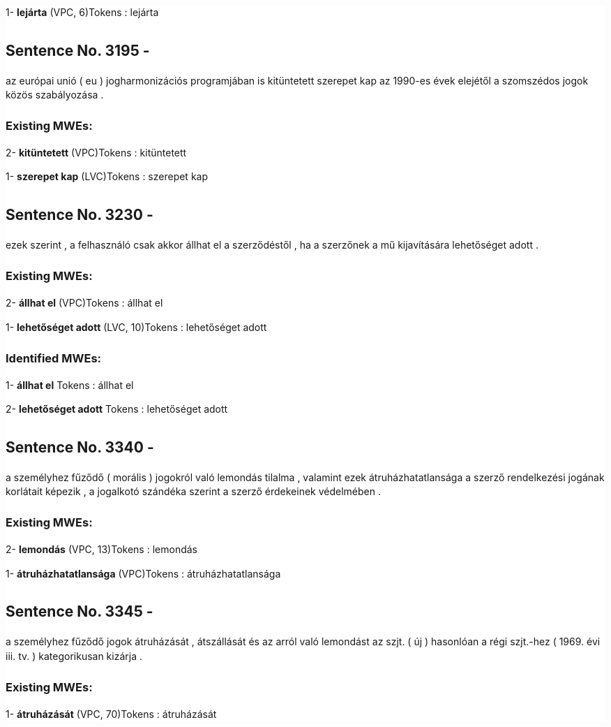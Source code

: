 1- **lejárta** (VPC, 6)Tokens : 
lejárta

## Sentence No. 3195 - 
az európai unió ( eu ) jogharmonizációs programjában is kitüntetett szerepet kap az 1990-es évek elejétől a szomszédos jogok közös szabályozása . 
### Existing MWEs: 
2- **kitüntetett** (VPC)Tokens : 
kitüntetett

1- **szerepet kap** (LVC)Tokens : 
szerepet
kap

## Sentence No. 3230 - 
ezek szerint , a felhasználó csak akkor állhat el a szerződéstől , ha a szerzőnek a mű kijavítására lehetőséget adott . 
### Existing MWEs: 
2- **állhat el** (VPC)Tokens : 
állhat
el

1- **lehetőséget adott** (LVC, 10)Tokens : 
lehetőséget
adott

### Identified MWEs: 
1- **állhat el** Tokens : 
állhat
el

2- **lehetőséget adott** Tokens : 
lehetőséget
adott

## Sentence No. 3340 - 
a személyhez fűződő ( morális ) jogokról való lemondás tilalma , valamint ezek átruházhatatlansága a szerző rendelkezési jogának korlátait képezik , a jogalkotó szándéka szerint a szerző érdekeinek védelmében . 
### Existing MWEs: 
2- **lemondás** (VPC, 13)Tokens : 
lemondás

1- **átruházhatatlansága** (VPC)Tokens : 
átruházhatatlansága

## Sentence No. 3345 - 
a személyhez fűződő jogok átruházását , átszállását és az arról való lemondást az szjt. ( új ) hasonlóan a régi szjt.-hez ( 1969. évi iii. tv. ) kategorikusan kizárja . 
### Existing MWEs: 
1- **átruházását** (VPC, 70)Tokens : 
átruházását
